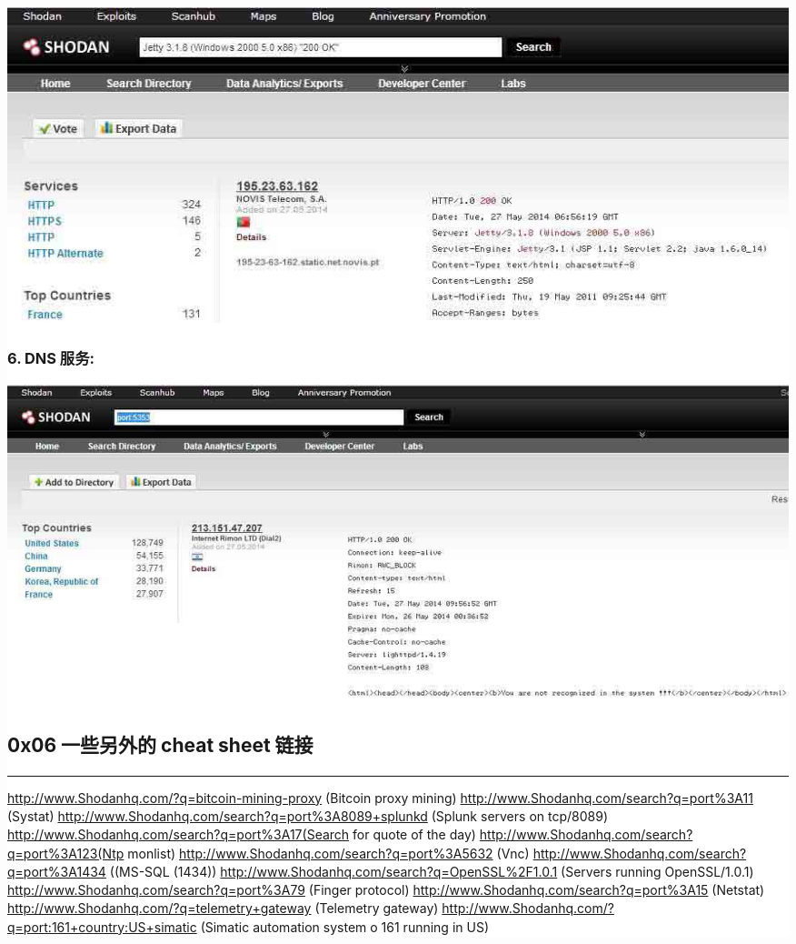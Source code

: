 ![enter image description here](img/img16_u3_jpg.jpg)

### 6\. DNS 服务:

![enter image description here](img/img17_u1_jpg.jpg)

## 0x06 一些另外的 cheat sheet 链接

* * *

http://www.Shodanhq.com/?q=bitcoin-mining-proxy (Bitcoin proxy mining) http://www.Shodanhq.com/search?q=port%3A11 (Systat) http://www.Shodanhq.com/search?q=port%3A8089+splunkd (Splunk servers on tcp/8089) http://www.Shodanhq.com/search?q=port%3A17(Search for quote of the day) http://www.Shodanhq.com/search?q=port%3A123(Ntp monlist) http://www.Shodanhq.com/search?q=port%3A5632 (Vnc) http://www.Shodanhq.com/search?q=port%3A1434 ((MS-SQL (1434)) http://www.Shodanhq.com/search?q=OpenSSL%2F1.0.1 (Servers running OpenSSL/1.0.1) http://www.Shodanhq.com/search?q=port%3A79 (Finger protocol) http://www.Shodanhq.com/search?q=port%3A15 (Netstat) http://www.Shodanhq.com/?q=telemetry+gateway (Telemetry gateway)
http://www.Shodanhq.com/?q=port:161+country:US+simatic (Simatic automation system o 161 running in US)
